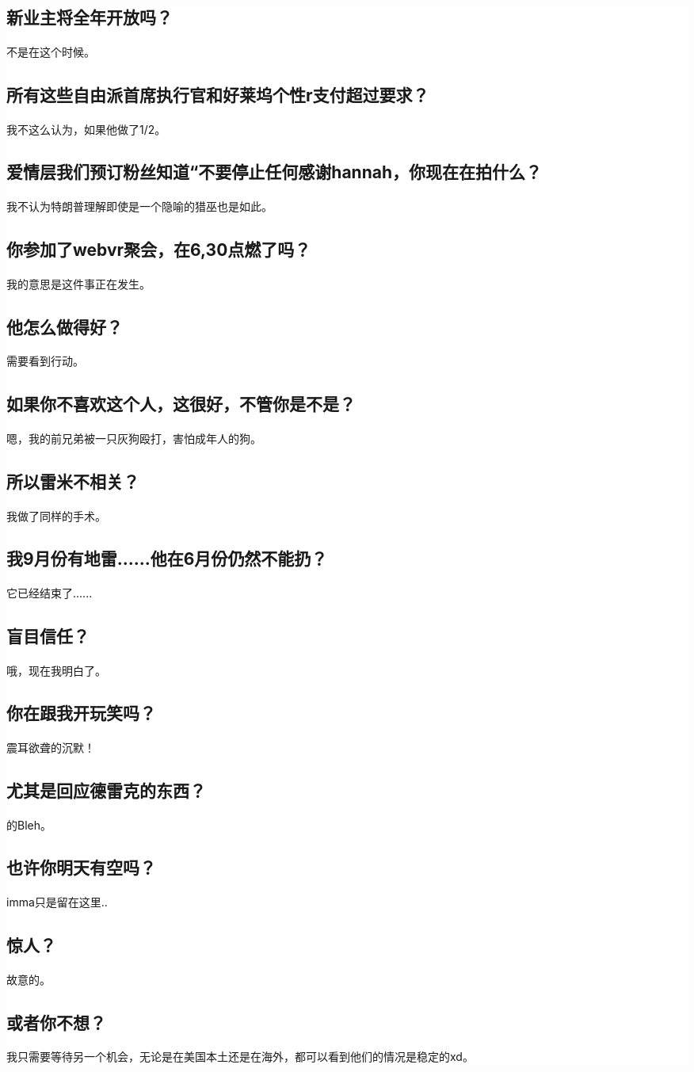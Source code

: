 ## 新业主将全年开放吗？
不是在这个时候。

## 所有这些自由派首席执行官和好莱坞个性r支付超过要求？
我不这么认为，如果他做了1/2。

## 爱情层我们预订粉丝知道“不要停止任何感谢hannah，你现在在拍什么？
我不认为特朗普理解即使是一个隐喻的猎巫也是如此。

## 你参加了webvr聚会，在6,30点燃了吗？
我的意思是这件事正在发生。

## 他怎么做得好？
需要看到行动。

## 如果你不喜欢这个人，这很好，不管你是不是？
嗯，我的前兄弟被一只灰狗殴打，害怕成年人的狗。

## 所以雷米不相关？
我做了同样的手术。

## 我9月份有地雷......他在6月份仍然不能扔？
它已经结束了......

## 盲目信任？
哦，现在我明白了。

##  你在跟我开玩笑吗？
震耳欲聋的沉默！

## 尤其是回应德雷克的东西？
的Bleh。

## 也许你明天有空吗？
imma只是留在这里..

##  惊人？
故意的。

## 或者你不想？
我只需要等待另一个机会，无论是在美国本土还是在海外，都可以看到他们的情况是稳定的xd。
